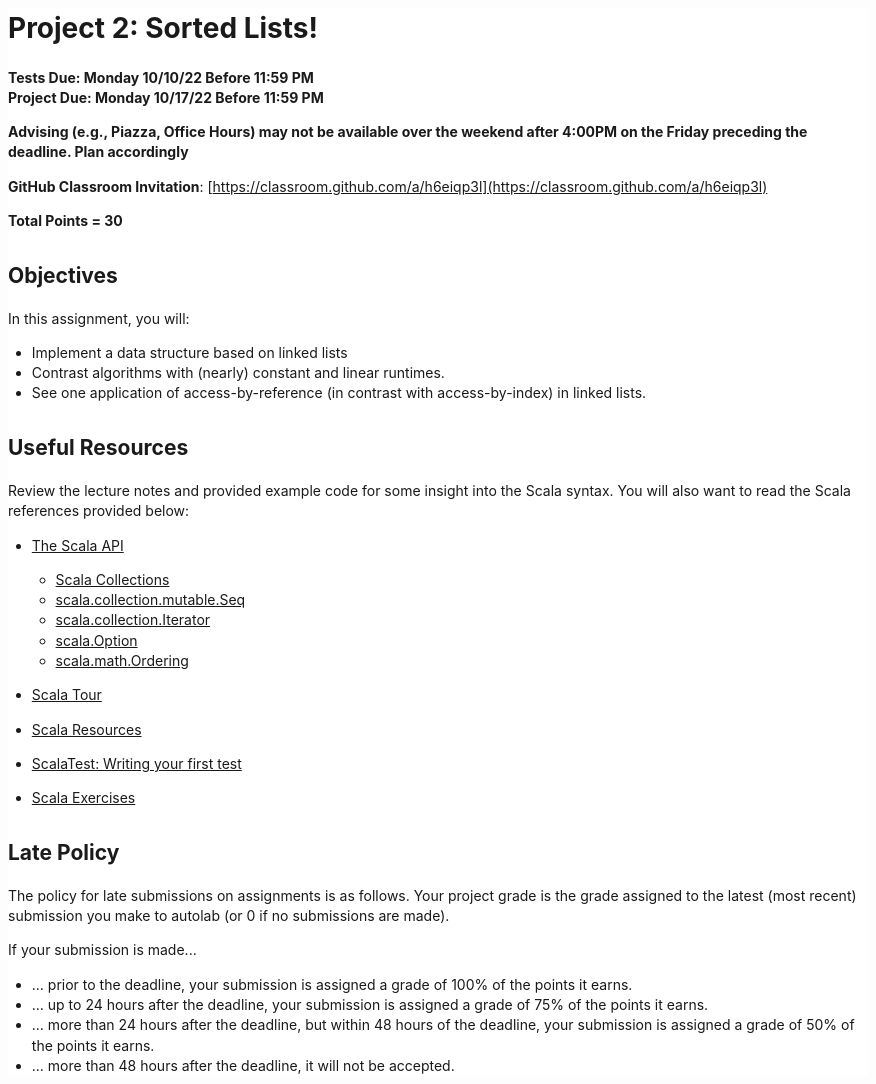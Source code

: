 # Project 2: Sorted Lists!

**Tests Due: Monday 10/10/22 Before 11:59 PM**<br>
**Project Due: Monday 10/17/22 Before 11:59 PM**

**Advising (e.g., Piazza, Office Hours) may not be available over the weekend after 4:00PM on the Friday preceding the deadline. Plan accordingly**

**GitHub Classroom Invitation**: [https://classroom.github.com/a/h6eiqp3l](https://classroom.github.com/a/h6eiqp3l)

**Total Points = 30**

## Objectives

In this assignment, you will: 

* Implement a data structure based on linked lists
* Contrast algorithms with (nearly) constant and linear runtimes. 
* See one application of access-by-reference (in contrast with access-by-index) in linked lists.

## Useful Resources

Review the lecture notes and provided example code for some insight into the Scala 
syntax.  You will also want to read the Scala references provided below:

* [The Scala API](https://www.scala-lang.org/api/current/index.html)
  * [Scala Collections](https://docs.scala-lang.org/overviews/collections-2.13/introduction.html)
  * [scala.collection.mutable.Seq](https://www.scala-lang.org/api/current/scala/collection/mutable/Seq.html)
  * [scala.collection.Iterator](https://www.scala-lang.org/api/current/scala/collection/Iterator.html)
  * [scala.Option](https://www.scala-lang.org/api/current/scala/Option.html)
  * [scala.math.Ordering](https://www.scala-lang.org/api/current/scala/math/Ordering.html)
* [Scala Tour](https://docs.scala-lang.org/tour/tour-of-scala.html)
* [Scala Resources](https://docs.scala-lang.org/)
* [ScalaTest: Writing your first test](https://www.scalatest.org/user_guide/writing_your_first_test)

* [Scala Exercises](https://www.scala-exercises.org/)

## Late Policy

The policy for late submissions on assignments is as follows.  Your project grade is the grade assigned to the latest (most recent) submission you make to autolab (or 0 if no submissions are made).

If your submission is made...

* ... prior to the deadline, your submission is assigned a grade of 100% of the points it earns.
* ... up to 24 hours after the deadline, your submission is assigned a grade of 75% of the points it earns.
* ... more than 24 hours after the deadline, but within 48 hours of the deadline, your submission is assigned a grade of 50% of the points it earns.
* ... more than 48 hours after the deadline, it will not be accepted.
